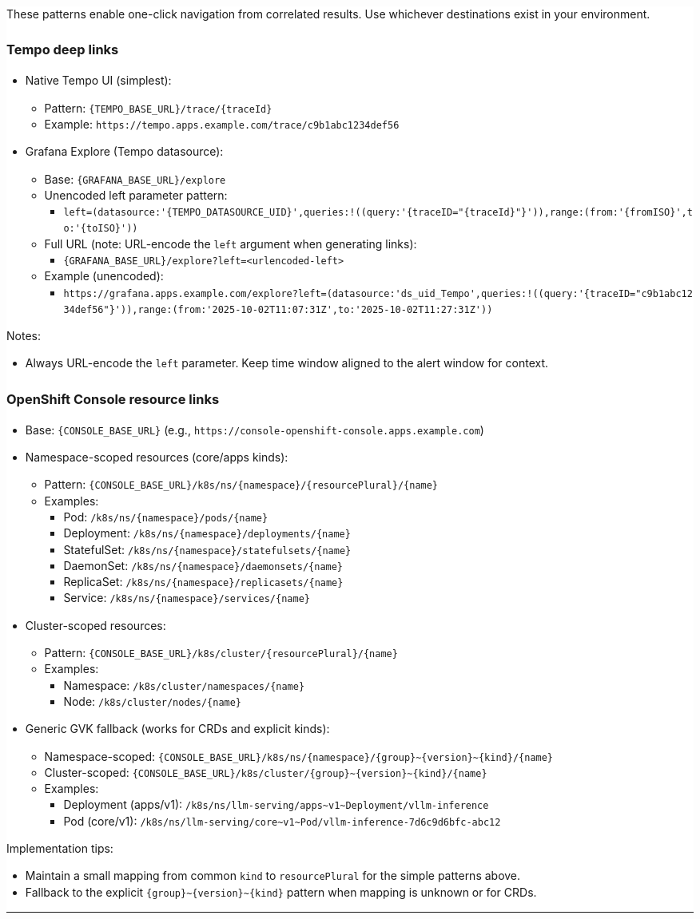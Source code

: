 These patterns enable one-click navigation from correlated results. Use whichever destinations exist in your environment.

### Tempo deep links

- Native Tempo UI (simplest):
  - Pattern: `{TEMPO_BASE_URL}/trace/{traceId}`
  - Example: `https://tempo.apps.example.com/trace/c9b1abc1234def56`

- Grafana Explore (Tempo datasource):
  - Base: `{GRAFANA_BASE_URL}/explore`
  - Unencoded left parameter pattern:
    - `left=(datasource:'{TEMPO_DATASOURCE_UID}',queries:!((query:'{traceID="{traceId}"}')),range:(from:'{fromISO}',to:'{toISO}'))`
  - Full URL (note: URL-encode the `left` argument when generating links):
    - `{GRAFANA_BASE_URL}/explore?left=<urlencoded-left>`
  - Example (unencoded):
    - `https://grafana.apps.example.com/explore?left=(datasource:'ds_uid_Tempo',queries:!((query:'{traceID="c9b1abc1234def56"}')),range:(from:'2025-10-02T11:07:31Z',to:'2025-10-02T11:27:31Z'))`

Notes:
- Always URL-encode the `left` parameter. Keep time window aligned to the alert window for context.

### OpenShift Console resource links

- Base: `{CONSOLE_BASE_URL}` (e.g., `https://console-openshift-console.apps.example.com`)

- Namespace-scoped resources (core/apps kinds):
  - Pattern: `{CONSOLE_BASE_URL}/k8s/ns/{namespace}/{resourcePlural}/{name}`
  - Examples:
    - Pod: `/k8s/ns/{namespace}/pods/{name}`
    - Deployment: `/k8s/ns/{namespace}/deployments/{name}`
    - StatefulSet: `/k8s/ns/{namespace}/statefulsets/{name}`
    - DaemonSet: `/k8s/ns/{namespace}/daemonsets/{name}`
    - ReplicaSet: `/k8s/ns/{namespace}/replicasets/{name}`
    - Service: `/k8s/ns/{namespace}/services/{name}`

- Cluster-scoped resources:
  - Pattern: `{CONSOLE_BASE_URL}/k8s/cluster/{resourcePlural}/{name}`
  - Examples:
    - Namespace: `/k8s/cluster/namespaces/{name}`
    - Node: `/k8s/cluster/nodes/{name}`

- Generic GVK fallback (works for CRDs and explicit kinds):
  - Namespace-scoped: `{CONSOLE_BASE_URL}/k8s/ns/{namespace}/{group}~{version}~{kind}/{name}`
  - Cluster-scoped: `{CONSOLE_BASE_URL}/k8s/cluster/{group}~{version}~{kind}/{name}`
  - Examples:
    - Deployment (apps/v1): `/k8s/ns/llm-serving/apps~v1~Deployment/vllm-inference`
    - Pod (core/v1): `/k8s/ns/llm-serving/core~v1~Pod/vllm-inference-7d6c9d6bfc-abc12`

Implementation tips:
- Maintain a small mapping from common `kind` to `resourcePlural` for the simple patterns above.
- Fallback to the explicit `{group}~{version}~{kind}` pattern when mapping is unknown or for CRDs.

---
